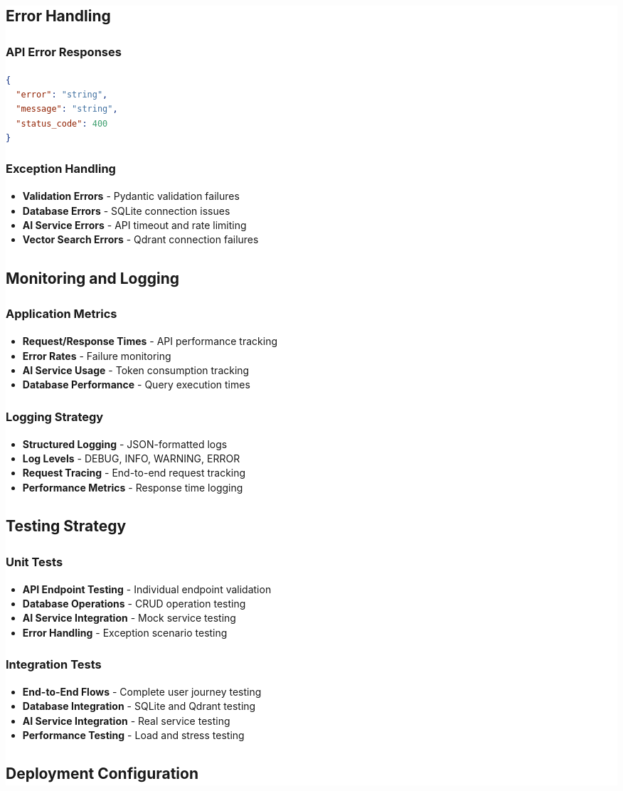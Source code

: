 ## Error Handling

### API Error Responses
```json
{
  "error": "string",
  "message": "string",
  "status_code": 400
}
```

### Exception Handling
- **Validation Errors** - Pydantic validation failures
- **Database Errors** - SQLite connection issues
- **AI Service Errors** - API timeout and rate limiting
- **Vector Search Errors** - Qdrant connection failures

## Monitoring and Logging

### Application Metrics
- **Request/Response Times** - API performance tracking
- **Error Rates** - Failure monitoring
- **AI Service Usage** - Token consumption tracking
- **Database Performance** - Query execution times

### Logging Strategy
- **Structured Logging** - JSON-formatted logs
- **Log Levels** - DEBUG, INFO, WARNING, ERROR
- **Request Tracing** - End-to-end request tracking
- **Performance Metrics** - Response time logging

## Testing Strategy

### Unit Tests
- **API Endpoint Testing** - Individual endpoint validation
- **Database Operations** - CRUD operation testing
- **AI Service Integration** - Mock service testing
- **Error Handling** - Exception scenario testing

### Integration Tests
- **End-to-End Flows** - Complete user journey testing
- **Database Integration** - SQLite and Qdrant testing
- **AI Service Integration** - Real service testing
- **Performance Testing** - Load and stress testing

## Deployment Configuration
